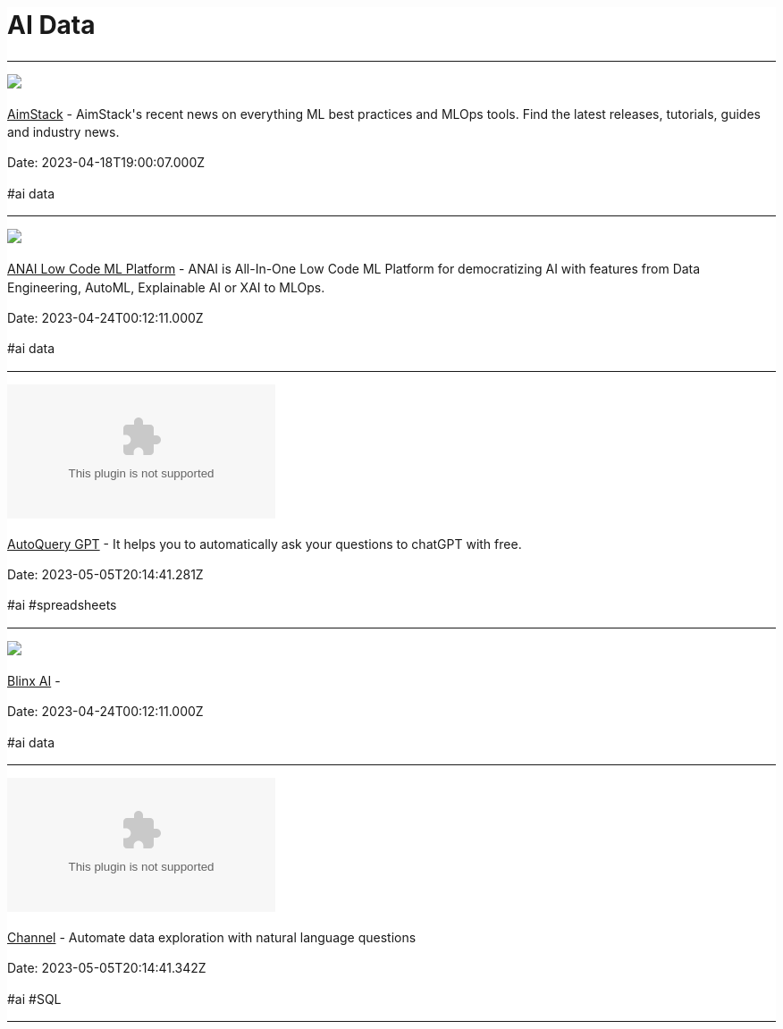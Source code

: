 # AI Data

---

![](https://rdl.ink/render/https%3A%2F%2Faimstack.io)

[AimStack](https://aimstack.io) - AimStack's recent news on everything ML best practices and MLOps tools. Find the latest releases, tutorials, guides and industry news.

Date: 2023-04-18T19:00:07.000Z

#ai data

---

![](https://rdl.ink/render/https%3A%2F%2Fanai.io)

[ANAI Low Code ML Platform](https://anai.io) - ANAI is All-In-One Low Code ML Platform for democratizing AI with features from Data Engineering, AutoML, Explainable AI or XAI to MLOps.

Date: 2023-04-24T00:12:11.000Z

#ai data

---

![](https://rdl.ink/render/https%3A%2F%2Fautoquerygpt.com)

[AutoQuery GPT](https://autoquerygpt.com) - It helps you to automatically ask your questions to chatGPT with free.

Date: 2023-05-05T20:14:41.281Z

#ai #spreadsheets

---

![](https://rdl.ink/render/https%3A%2F%2Fwww.blinx.ai%2Fhome)

[Blinx AI](https://www.blinx.ai/home) - 

Date: 2023-04-24T00:12:11.000Z

#ai data

---

![](https://rdl.ink/render/https%3A%2F%2Fwww.usechannel.com)

[Channel](https://www.usechannel.com) - Automate data exploration with natural language questions

Date: 2023-05-05T20:14:41.342Z

#ai #SQL

---
